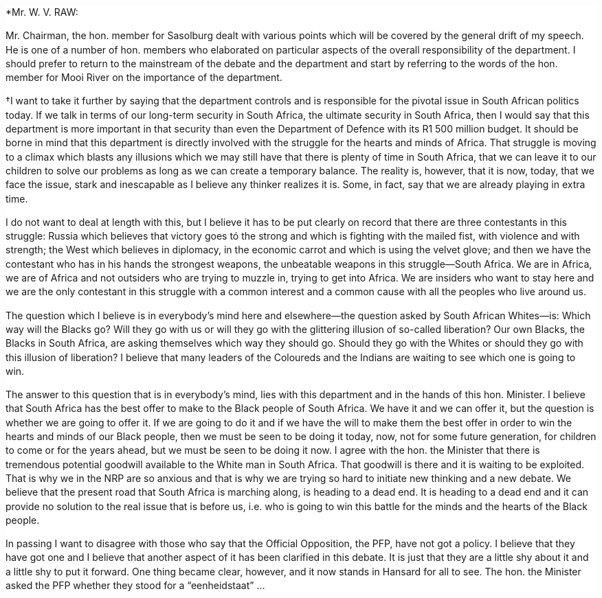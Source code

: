 <from>*Mr. <person refersTo="hansard_za">W. V. RAW</person>:</from>

<p>Mr. Chairman, the hon. member for Sasolburg dealt with various points which will be covered by the general drift of my speech. He is one of a number of hon. members who elaborated on particular aspects of the overall responsibility of the department. I should prefer to return to the mainstream of the debate and the department and start by referring to the words of the hon. member for Mooi River on the importance of the department.</p>

<p>&#x2020;I want to take it further by saying that the department controls and is responsible for the pivotal issue in South African politics today. If we talk in terms of our long-term security in South Africa, the ultimate security in South Africa, then I would say that this department is more important in that security than even the Department of Defence with its R1 500 million budget. It should be borne in mind that this department is directly involved with the struggle for the hearts and minds of Africa. That struggle is moving to a climax which blasts any illusions which we may still have that there is plenty of time in South Africa, that we can leave it to our children to solve our problems as long as we can create a temporary balance. The reality is, however, that it is now, today, that we face the issue, stark and inescapable as I believe any thinker realizes it is. Some, in fact, say that we are already playing in extra time.</p>

<p>I do not want to deal at length with this, but I believe it has to be put clearly on record that there are three contestants in this struggle: Russia which believes that victory goes t&#x00F3; the strong and which is fighting with the mailed fist, with violence and with strength; the West which believes in diplomacy, in the economic carrot and which is using the velvet glove; and then we have the contestant who has in his hands the strongest weapons, the unbeatable weapons in this struggle&#x2014;South Africa. We are in Africa, we are of Africa and not outsiders who are trying to muzzle in, trying to get into Africa. We are insiders who want to stay here and we are the only contestant in this struggle with a common interest and a common cause with all the peoples who live around us.</p>

<p>The question which I believe is in everybody&#x2019;s mind here and elsewhere&#x2014;the question asked by South African Whites&#x2014;is: Which way will the Blacks go? Will they go with us or will they go with the glittering illusion of so-called liberation? Our own Blacks, the Blacks in South Africa, are asking themselves which way they should go. Should they go with the Whites or should they go with this illusion of liberation? I believe that many leaders of the Coloureds and the Indians are waiting to see which one is going to win.</p>

<p>The answer to this question that is in everybody&#x2019;s mind, lies with this department and in the hands of this hon. Minister. I believe that South Africa has the best offer to make to the Black people of South Africa. We have it and we can offer it, but the question is whether we are going to offer it. If we are going to do it and if we have the will to make them the best offer in order to win the hearts and minds of our Black people, then we must be seen to be doing it today, now, not for some future generation, for children to come or for the years ahead, but we must be seen to be doing it now. I agree with the hon. the Minister that there is <span class="col_6109-6110" refersTo="page_1440"/>tremendous potential goodwill available to the White man in South Africa. That goodwill is there and it is waiting to be exploited. That is why we in the NRP are so anxious and that is why we are trying so hard to initiate new thinking and a new debate. We believe that the present road that South Africa is marching along, is heading to a dead end. It is heading to a dead end and it can provide no solution to the real issue that is before us, i.e. who is going to win this battle for the minds and the hearts of the Black people.</p>

<p>In passing I want to disagree with those who say that the Official Opposition, the PFP, have not got a policy. I believe that they have got one and I believe that another aspect of it has been clarified in this debate. It is just that they are a little shy about it and a little shy to put it forward. One thing became clear, however, and it now stands in Hansard for all to see. The hon. the Minister asked the PFP whether they stood for a &#x201C;eenheidstaat&#x201D; &#x2026;</p>
